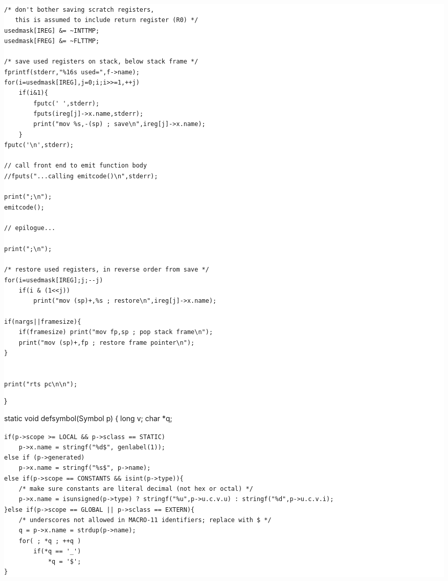	/* don't bother saving scratch registers,
	   this is assumed to include return register (R0) */
	usedmask[IREG] &= ~INTTMP; 
	usedmask[FREG] &= ~FLTTMP;	 

	/* save used registers on stack, below stack frame */
	fprintf(stderr,"%16s used=",f->name);
	for(i=usedmask[IREG],j=0;i;i>>=1,++j)
		if(i&1){
			fputc(' ',stderr);
			fputs(ireg[j]->x.name,stderr);
			print("mov %s,-(sp) ; save\n",ireg[j]->x.name);
		}
	fputc('\n',stderr);

	// call front end to emit function body
    //fputs("...calling emitcode()\n",stderr);

    print(";\n");
	emitcode();

	// epilogue...

    print(";\n");
    
    /* restore used registers, in reverse order from save */
	for(i=usedmask[IREG];j;--j)
		if(i & (1<<j))
			print("mov (sp)+,%s ; restore\n",ireg[j]->x.name);

    if(nargs||framesize){
		if(framesize) print("mov fp,sp ; pop stack frame\n");
		print("mov (sp)+,fp ; restore frame pointer\n");
    }
    

	print("rts pc\n\n");
}

static void defsymbol(Symbol p) {
	long v;
	char *q;

	if(p->scope >= LOCAL && p->sclass == STATIC)
		p->x.name = stringf("%d$", genlabel(1));
	else if (p->generated)
		p->x.name = stringf("%s$", p->name);
	else if(p->scope == CONSTANTS && isint(p->type)){
		/* make sure constants are literal decimal (not hex or octal) */
		p->x.name = isunsigned(p->type) ? stringf("%u",p->u.c.v.u) : stringf("%d",p->u.c.v.i);
	}else if(p->scope == GLOBAL || p->sclass == EXTERN){
		/* underscores not allowed in MACRO-11 identifiers; replace with $ */
		q = p->x.name = strdup(p->name);
		for( ; *q ; ++q )
			if(*q == '_')
				*q = '$';
	}

